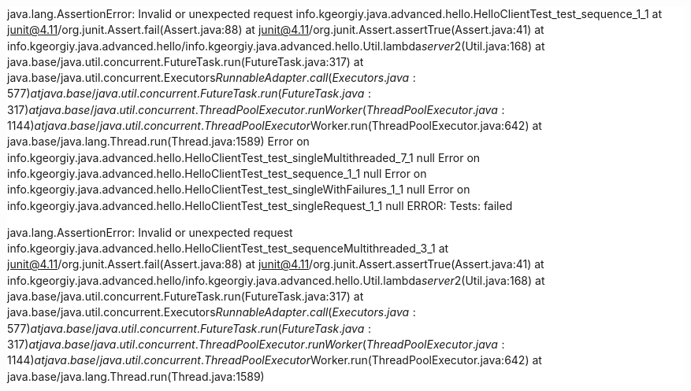 java.lang.AssertionError: Invalid or unexpected request info.kgeorgiy.java.advanced.hello.HelloClientTest_test_sequence_1_1
at junit@4.11/org.junit.Assert.fail(Assert.java:88)
at junit@4.11/org.junit.Assert.assertTrue(Assert.java:41)
at info.kgeorgiy.java.advanced.hello/info.kgeorgiy.java.advanced.hello.Util.lambda$server$2(Util.java:168)
at java.base/java.util.concurrent.FutureTask.run(FutureTask.java:317)
at java.base/java.util.concurrent.Executors$RunnableAdapter.call(Executors.java:577)
at java.base/java.util.concurrent.FutureTask.run(FutureTask.java:317)
at java.base/java.util.concurrent.ThreadPoolExecutor.runWorker(ThreadPoolExecutor.java:1144)
at java.base/java.util.concurrent.ThreadPoolExecutor$Worker.run(ThreadPoolExecutor.java:642)
at java.base/java.lang.Thread.run(Thread.java:1589)
Error on info.kgeorgiy.java.advanced.hello.HelloClientTest_test_singleMultithreaded_7_1 null
Error on info.kgeorgiy.java.advanced.hello.HelloClientTest_test_sequence_1_1 null
Error on info.kgeorgiy.java.advanced.hello.HelloClientTest_test_singleWithFailures_1_1 null
Error on info.kgeorgiy.java.advanced.hello.HelloClientTest_test_singleRequest_1_1 null
ERROR: Tests: failed



java.lang.AssertionError: Invalid or unexpected request info.kgeorgiy.java.advanced.hello.HelloClientTest_test_sequenceMultithreaded_3_1
at junit@4.11/org.junit.Assert.fail(Assert.java:88)
at junit@4.11/org.junit.Assert.assertTrue(Assert.java:41)
at info.kgeorgiy.java.advanced.hello/info.kgeorgiy.java.advanced.hello.Util.lambda$server$2(Util.java:168)
at java.base/java.util.concurrent.FutureTask.run(FutureTask.java:317)
at java.base/java.util.concurrent.Executors$RunnableAdapter.call(Executors.java:577)
at java.base/java.util.concurrent.FutureTask.run(FutureTask.java:317)
at java.base/java.util.concurrent.ThreadPoolExecutor.runWorker(ThreadPoolExecutor.java:1144)
at java.base/java.util.concurrent.ThreadPoolExecutor$Worker.run(ThreadPoolExecutor.java:642)
at java.base/java.lang.Thread.run(Thread.java:1589)
